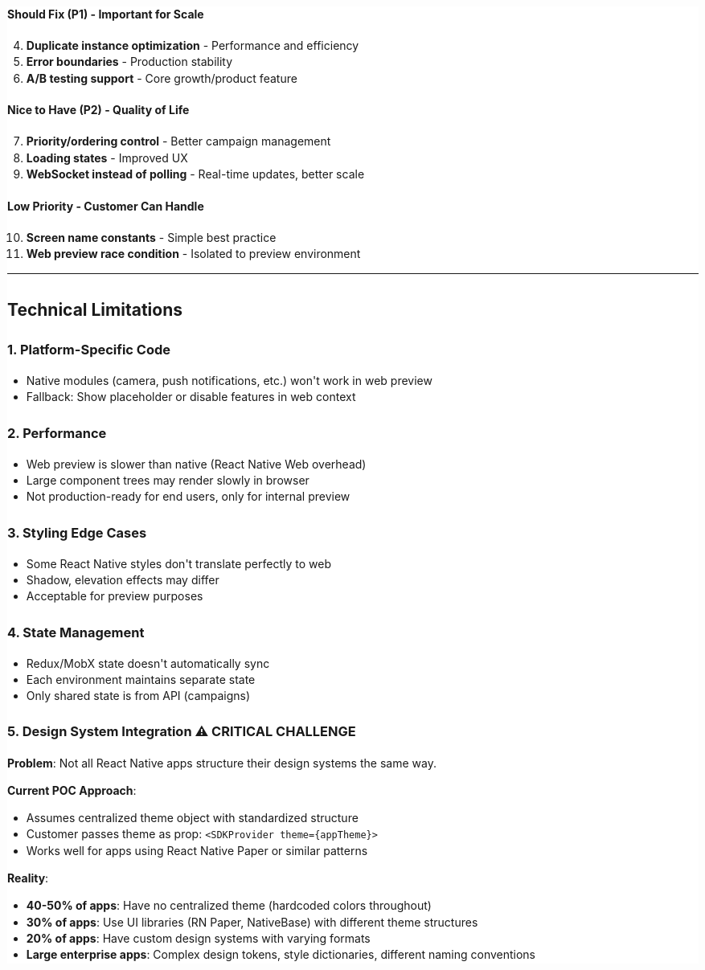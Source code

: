 #### **Should Fix (P1) - Important for Scale**

4. **Duplicate instance optimization** - Performance and efficiency
5. **Error boundaries** - Production stability
6. **A/B testing support** - Core growth/product feature

#### **Nice to Have (P2) - Quality of Life**

7. **Priority/ordering control** - Better campaign management
8. **Loading states** - Improved UX
9. **WebSocket instead of polling** - Real-time updates, better scale

#### **Low Priority - Customer Can Handle**

10. **Screen name constants** - Simple best practice
11. **Web preview race condition** - Isolated to preview environment

---

## Technical Limitations

### 1. **Platform-Specific Code**
- Native modules (camera, push notifications, etc.) won't work in web preview
- Fallback: Show placeholder or disable features in web context

### 2. **Performance**
- Web preview is slower than native (React Native Web overhead)
- Large component trees may render slowly in browser
- Not production-ready for end users, only for internal preview

### 3. **Styling Edge Cases**
- Some React Native styles don't translate perfectly to web
- Shadow, elevation effects may differ
- Acceptable for preview purposes

### 4. **State Management**
- Redux/MobX state doesn't automatically sync
- Each environment maintains separate state
- Only shared state is from API (campaigns)

### 5. **Design System Integration** ⚠️ **CRITICAL CHALLENGE**

**Problem**: Not all React Native apps structure their design systems the same way.

**Current POC Approach**:
- Assumes centralized theme object with standardized structure
- Customer passes theme as prop: `<SDKProvider theme={appTheme}>`
- Works well for apps using React Native Paper or similar patterns

**Reality**:
- **40-50% of apps**: Have no centralized theme (hardcoded colors throughout)
- **30% of apps**: Use UI libraries (RN Paper, NativeBase) with different theme structures
- **20% of apps**: Have custom design systems with varying formats
- **Large enterprise apps**: Complex design tokens, style dictionaries, different naming conventions

